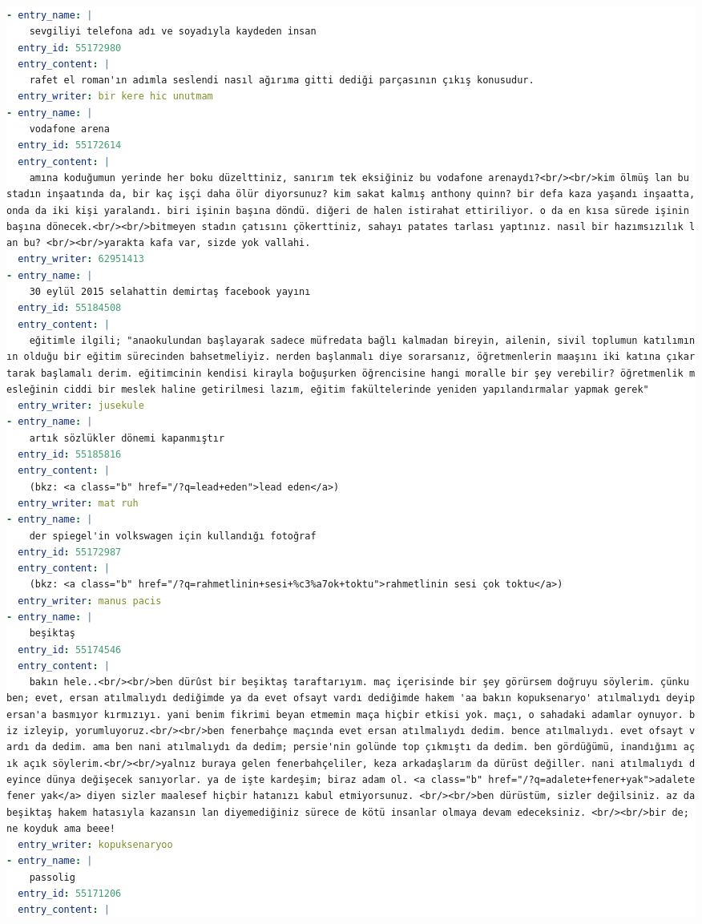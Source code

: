 ```yaml
- entry_name: |
    sevgiliyi telefona adı ve soyadıyla kaydeden insan
  entry_id: 55172980
  entry_content: |
    rafet el roman'ın adımla seslendi nasıl ağırıma gitti dediği parçasının çıkış konusudur.
  entry_writer: bir kere hic unutmam
- entry_name: |
    vodafone arena
  entry_id: 55172614
  entry_content: |
    amına koduğumun yerinde her boku düzelttiniz, sanırım tek eksiğiniz bu vodafone arenaydı?<br/><br/>kim ölmüş lan bu stadın inşaatında da, bir kaç işçi daha ölür diyorsunuz? kim sakat kalmış anthony quinn? bir defa kaza yaşandı inşaatta, onda da iki kişi yaralandı. biri işinin başına döndü. diğeri de halen istirahat ettiriliyor. o da en kısa sürede işinin başına dönecek.<br/><br/>bitmeyen stadın çatısını çökerttiniz, sahayı patates tarlası yaptınız. nasıl bir hazımsızılık lan bu? <br/><br/>yarakta kafa var, sizde yok vallahi.
  entry_writer: 62951413
- entry_name: |
    30 eylül 2015 selahattin demirtaş facebook yayını
  entry_id: 55184508
  entry_content: |
    eğitimle ilgili; "anaokulundan başlayarak sadece müfredata bağlı kalmadan bireyin, ailenin, sivil toplumun katılımının olduğu bir eğitim sürecinden bahsetmeliyiz. nerden başlanmalı diye sorarsanız, öğretmenlerin maaşını iki katına çıkartarak başlamalı derim. eğitimcinin kendisi kirayla boğuşurken öğrencisine hangi moralle bir şey verebilir? öğretmenlik mesleğinin ciddi bir meslek haline getirilmesi lazım, eğitim fakültelerinde yeniden yapılandırmalar yapmak gerek"
  entry_writer: jusekule
- entry_name: |
    artık sözlükler dönemi kapanmıştır
  entry_id: 55185816
  entry_content: |
    (bkz: <a class="b" href="/?q=lead+eden">lead eden</a>)
  entry_writer: mat ruh
- entry_name: |
    der spiegel'in volkswagen için kullandığı fotoğraf
  entry_id: 55172987
  entry_content: |
    (bkz: <a class="b" href="/?q=rahmetlinin+sesi+%c3%a7ok+toktu">rahmetlinin sesi çok toktu</a>)
  entry_writer: manus pacis
- entry_name: |
    beşiktaş
  entry_id: 55174546
  entry_content: |
    bakın hele..<br/><br/>ben dürûst bir beşiktaş taraftarıyım. maç içerisinde bir şey görürsem doğruyu söylerim. çünku ben; evet, ersan atılmalıydı dediğimde ya da evet ofsayt vardı dediğimde hakem 'aa bakın kopuksenaryo' atılmalıydı deyip ersan'a basmıyor kırmızıyı. yani benim fikrimi beyan etmemin maça hiçbir etkisi yok. maçı, o sahadaki adamlar oynuyor. biz izleyip, yorumluyoruz.<br/><br/>ben fenerbahçe maçında evet ersan atılmalıydı dedim. bence atılmalıydı. evet ofsayt vardı da dedim. ama ben nani atılmalıydı da dedim; persie'nin golünde top çıkmıştı da dedim. ben gördüğümü, inandığımı açık açık söylerim.<br/><br/>yalnız buraya gelen fenerbahçeliler, keza arkadaşlarım da dürüst değiller. nani atılmalıydı deyince dünya değişecek sanıyorlar. ya de işte kardeşim; biraz adam ol. <a class="b" href="/?q=adalete+fener+yak">adalete fener yak</a> diyen sizler maalesef hiçbir hatanızı kabul etmiyorsunuz. <br/><br/>ben dürüstüm, sizler değilsiniz. az da beşiktaş hakem hatasıyla kazansın lan diyemediğiniz sürece de kötü insanlar olmaya devam edeceksiniz. <br/><br/>bir de; ne koyduk ama beee!
  entry_writer: kopuksenaryoo
- entry_name: |
    passolig
  entry_id: 55171206
  entry_content: |
```